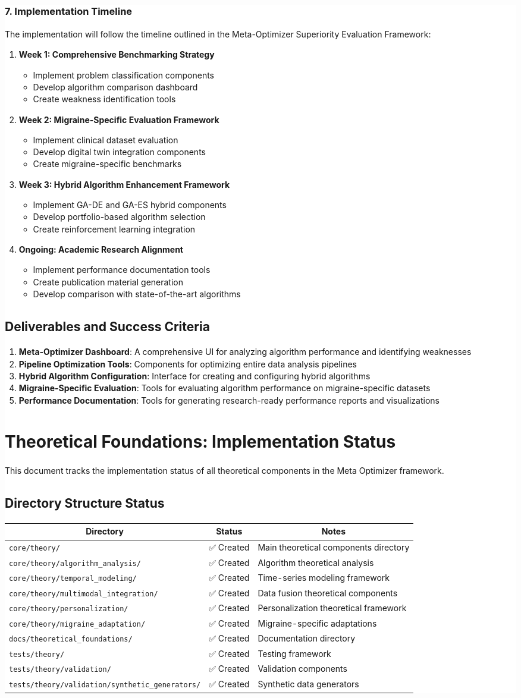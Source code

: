 ### 7. Implementation Timeline

The implementation will follow the timeline outlined in the Meta-Optimizer Superiority Evaluation Framework:

1. **Week 1: Comprehensive Benchmarking Strategy**
   - Implement problem classification components
   - Develop algorithm comparison dashboard
   - Create weakness identification tools

2. **Week 2: Migraine-Specific Evaluation Framework**
   - Implement clinical dataset evaluation
   - Develop digital twin integration components
   - Create migraine-specific benchmarks

3. **Week 3: Hybrid Algorithm Enhancement Framework**
   - Implement GA-DE and GA-ES hybrid components
   - Develop portfolio-based algorithm selection
   - Create reinforcement learning integration

4. **Ongoing: Academic Research Alignment**
   - Implement performance documentation tools
   - Create publication material generation
   - Develop comparison with state-of-the-art algorithms

## Deliverables and Success Criteria

1. **Meta-Optimizer Dashboard**: A comprehensive UI for analyzing algorithm performance and identifying weaknesses
2. **Pipeline Optimization Tools**: Components for optimizing entire data analysis pipelines
3. **Hybrid Algorithm Configuration**: Interface for creating and configuring hybrid algorithms
4. **Migraine-Specific Evaluation**: Tools for evaluating algorithm performance on migraine-specific datasets
5. **Performance Documentation**: Tools for generating research-ready performance reports and visualizations

# Theoretical Foundations: Implementation Status

This document tracks the implementation status of all theoretical components in the Meta Optimizer framework.

## Directory Structure Status

| Directory | Status | Notes |
|-----------|--------|-------|
| `core/theory/` | ✅ Created | Main theoretical components directory |
| `core/theory/algorithm_analysis/` | ✅ Created | Algorithm theoretical analysis |
| `core/theory/temporal_modeling/` | ✅ Created | Time-series modeling framework |
| `core/theory/multimodal_integration/` | ✅ Created | Data fusion theoretical components |
| `core/theory/personalization/` | ✅ Created | Personalization theoretical framework |
| `core/theory/migraine_adaptation/` | ✅ Created | Migraine-specific adaptations |
| `docs/theoretical_foundations/` | ✅ Created | Documentation directory |
| `tests/theory/` | ✅ Created | Testing framework |
| `tests/theory/validation/` | ✅ Created | Validation components |
| `tests/theory/validation/synthetic_generators/` | ✅ Created | Synthetic data generators |
